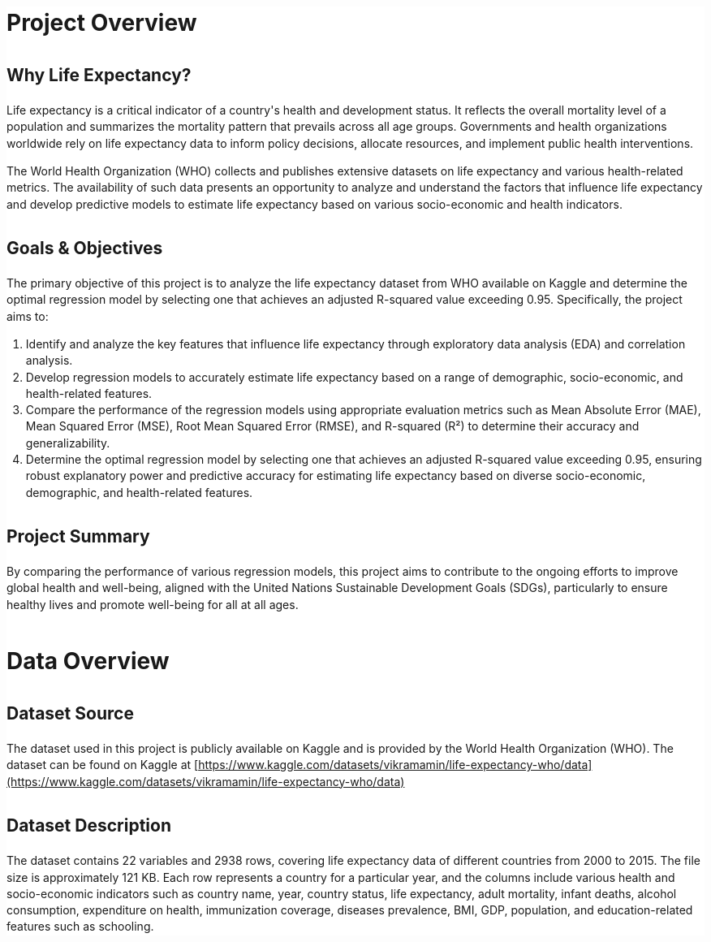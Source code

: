 # Project Overview
## Why Life Expectancy?

Life expectancy is a critical indicator of a country's health and development status. It reflects the overall mortality level of a population and summarizes the mortality pattern that prevails across all age groups. Governments and health organizations worldwide rely on life expectancy data to inform policy decisions, allocate resources, and implement public health interventions.

The World Health Organization (WHO) collects and publishes extensive datasets on life expectancy and various health-related metrics. The availability of such data presents an opportunity to analyze and understand the factors that influence life expectancy and develop predictive models to estimate life expectancy based on various socio-economic and health indicators.

## Goals & Objectives

The primary objective of this project is to analyze the life expectancy dataset from WHO available on Kaggle and determine the optimal regression model by selecting one that achieves an adjusted R-squared value exceeding 0.95. Specifically, the project aims to:

1. Identify and analyze the key features that influence life expectancy through exploratory data analysis (EDA) and correlation analysis.
2. Develop regression models to accurately estimate life expectancy based on a range of demographic, socio-economic, and health-related features.
3. Compare the performance of the regression models using appropriate evaluation metrics such as Mean Absolute Error (MAE), Mean Squared Error (MSE), Root Mean Squared Error (RMSE), and R-squared (R²) to determine their accuracy and generalizability.
4. Determine the optimal regression model by selecting one that achieves an adjusted R-squared value exceeding 0.95, ensuring robust explanatory power and predictive accuracy for estimating life expectancy based on diverse socio-economic, demographic, and health-related features.

## Project Summary
By comparing the performance of various regression models, this project aims to contribute to the ongoing efforts to improve global health and well-being, aligned with the United Nations Sustainable Development Goals (SDGs), particularly to ensure healthy lives and promote well-being for all at all ages.

# Data Overview
## Dataset Source
The dataset used in this project is publicly available on Kaggle and is provided by the World Health Organization (WHO). The dataset can be found on Kaggle at [https://www.kaggle.com/datasets/vikramamin/life-expectancy-who/data](https://www.kaggle.com/datasets/vikramamin/life-expectancy-who/data)

## Dataset Description
The dataset contains 22 variables and 2938 rows, covering life expectancy data of different countries from 2000 to 2015. The file size is approximately 121 KB. Each row represents a country for a particular year, and the columns include various health and socio-economic indicators such as country name, year, country status, life expectancy, adult mortality, infant deaths, alcohol consumption, expenditure on health, immunization coverage, diseases prevalence, BMI, GDP, population, and education-related features such as schooling.
